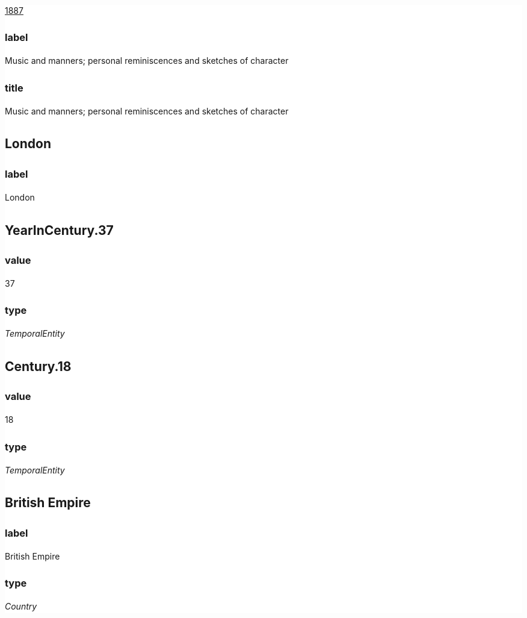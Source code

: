 
[1887](#1887)

### label


Music and manners; personal reminiscences and sketches of character

### title


Music and manners; personal reminiscences and sketches of character

## London

### label


London

## YearInCentury.37

### value


37

### type


*TemporalEntity*

## Century.18

### value


18

### type


*TemporalEntity*

## British Empire

### label


British Empire

### type


*Country*
